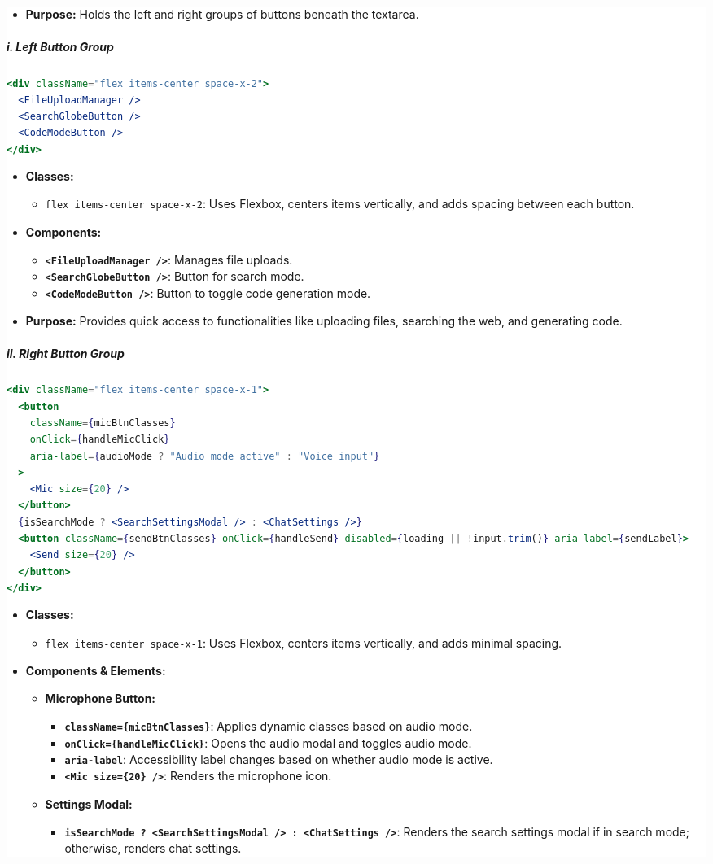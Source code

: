 - **Purpose:** Holds the left and right groups of buttons beneath the textarea.

##### **i. Left Button Group**

```jsx
<div className="flex items-center space-x-2">
  <FileUploadManager />
  <SearchGlobeButton />
  <CodeModeButton />
</div>
```

- **Classes:**
  - `flex items-center space-x-2`: Uses Flexbox, centers items vertically, and adds spacing between each button.

- **Components:**
  - **`<FileUploadManager />`**: Manages file uploads.
  - **`<SearchGlobeButton />`**: Button for search mode.
  - **`<CodeModeButton />`**: Button to toggle code generation mode.

- **Purpose:** Provides quick access to functionalities like uploading files, searching the web, and generating code.

##### **ii. Right Button Group**

```jsx
<div className="flex items-center space-x-1">
  <button 
    className={micBtnClasses} 
    onClick={handleMicClick} 
    aria-label={audioMode ? "Audio mode active" : "Voice input"}
  >
    <Mic size={20} />
  </button>
  {isSearchMode ? <SearchSettingsModal /> : <ChatSettings />}
  <button className={sendBtnClasses} onClick={handleSend} disabled={loading || !input.trim()} aria-label={sendLabel}>
    <Send size={20} />
  </button>
</div>
```

- **Classes:**
  - `flex items-center space-x-1`: Uses Flexbox, centers items vertically, and adds minimal spacing.

- **Components & Elements:**
  - **Microphone Button:**
    - **`className={micBtnClasses}`**: Applies dynamic classes based on audio mode.
    - **`onClick={handleMicClick}`**: Opens the audio modal and toggles audio mode.
    - **`aria-label`**: Accessibility label changes based on whether audio mode is active.
    - **`<Mic size={20} />`**: Renders the microphone icon.

  - **Settings Modal:**
    - **`isSearchMode ? <SearchSettingsModal /> : <ChatSettings />`**: Renders the search settings modal if in search mode; otherwise, renders chat settings.
